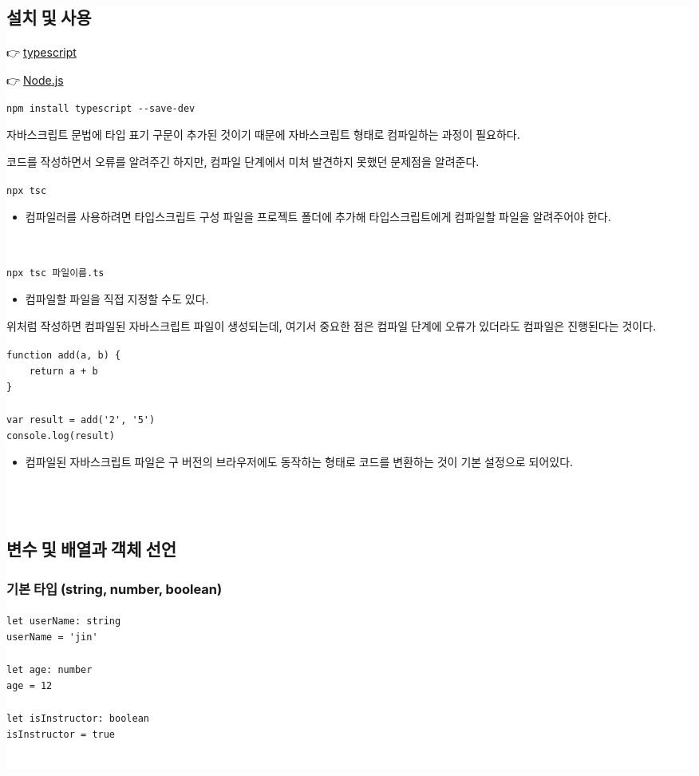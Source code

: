 ## 설치 및 사용

:point_right: [typescript](https://www.typescriptlang.org/)

:point_right: [Node.js](https://nodejs.org/ko/)
<br />

```tsx
npm install typescript --save-dev
```

자바스크립트 문법에 타입 표기 구문이 추가된 것이기 때문에 자바스크립트 형태로 컴파일하는 과정이 필요하다.

코드를 작성하면서 오류를 알려주긴 하지만, 컴파일 단계에서 미처 발견하지 못했던 문제점을 알려준다.
<br />

```tsx
npx tsc
```

- 컴파일러를 사용하려면 타입스크립트 구성 파일을 프로젝트 폴더에 추가해 타입스크립트에게 컴파일할 파일을 알려주어야 한다.
<br />

```tsx
npx tsc 파일이름.ts
```

- 컴파일할 파일을 직접 지정할 수도 있다.

위처럼 작성하면 컴파일된 자바스크립트 파일이 생성되는데, 여기서 중요한 점은 컴파일 단계에 오류가 있더라도 컴파일은 진행된다는 것이다.
<br />

```tsx
function add(a, b) {
	return a + b
}

var result = add('2', '5')
console.log(result)
```

- 컴파일된 자바스크립트 파일은 구 버전의 브라우저에도 동작하는 형태로 코드를 변환하는 것이 기본 설정으로 되어있다.
<br />
<br />

## 변수 및 배열과 객체 선언

### 기본 타입 (string, number, boolean)

```tsx
let userName: string
userName = 'jin'

let age: number
age = 12

let isInstructor: boolean
isInstructor = true
```
<br />
